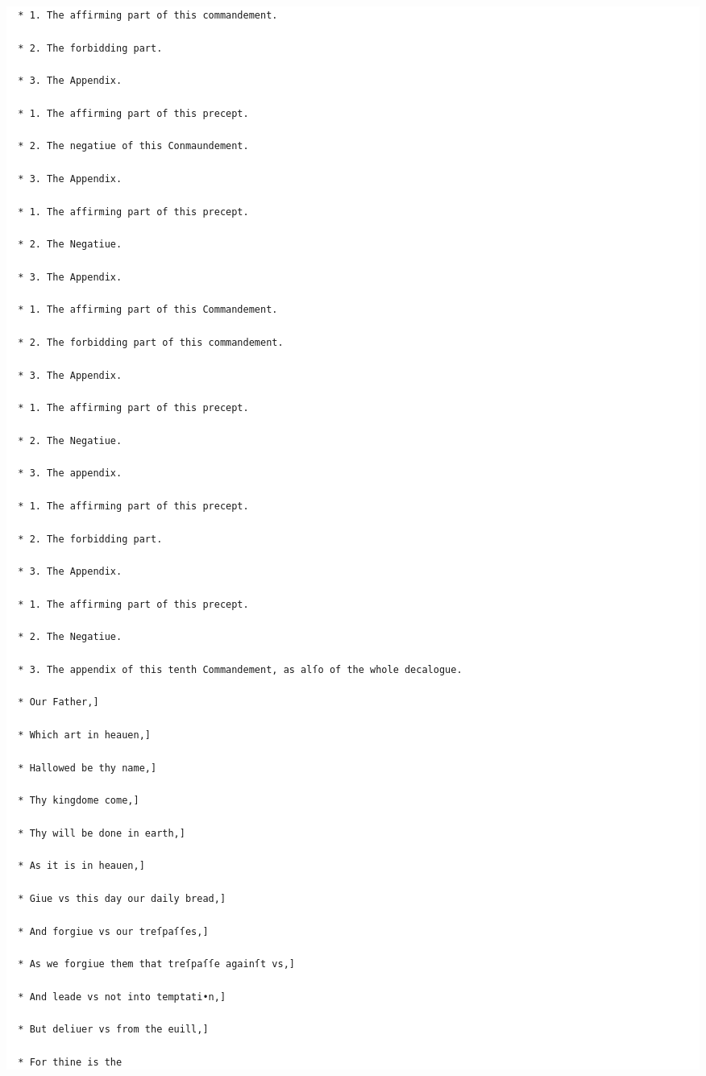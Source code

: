       * 1. The affirming part of this commandement.

      * 2. The forbidding part.

      * 3. The Appendix.

      * 1. The affirming part of this precept.

      * 2. The negatiue of this Conmaundement.

      * 3. The Appendix.

      * 1. The affirming part of this precept.

      * 2. The Negatiue.

      * 3. The Appendix.

      * 1. The affirming part of this Commandement.

      * 2. The forbidding part of this commandement.

      * 3. The Appendix.

      * 1. The affirming part of this precept.

      * 2. The Negatiue.

      * 3. The appendix.

      * 1. The affirming part of this precept.

      * 2. The forbidding part.

      * 3. The Appendix.

      * 1. The affirming part of this precept.

      * 2. The Negatiue.

      * 3. The appendix of this tenth Commandement, as alſo of the whole decalogue.

      * Our Father,]

      * Which art in heauen,]

      * Hallowed be thy name,]

      * Thy kingdome come,]

      * Thy will be done in earth,]

      * As it is in heauen,]

      * Giue vs this day our daily bread,]

      * And forgiue vs our treſpaſſes,]

      * As we forgiue them that treſpaſſe againſt vs,]

      * And leade vs not into temptati•n,]

      * But deliuer vs from the euill,]

      * For thine is the
